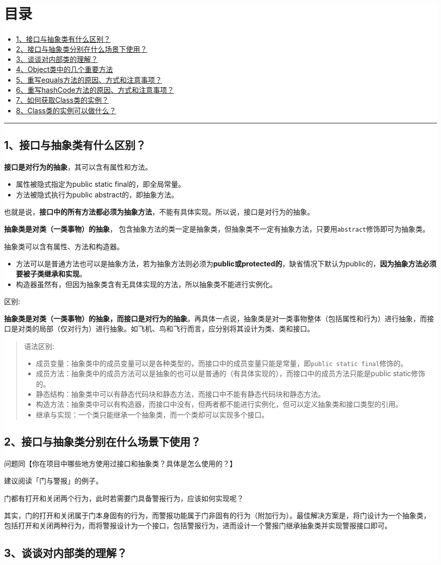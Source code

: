 # 目录

* [1、接口与抽象类有什么区别？](#1接口与抽象类有什么区别)
* [2、接口与抽象类分别在什么场景下使用？](#2接口与抽象类分别在什么场景下使用)
* [3、谈谈对内部类的理解？](#3谈谈对内部类的理解)
* [4、Object类中的几个重要方法](#4object类中的几个重要方法)
* [5、重写equals方法的原因、方式和注意事项？](#5重写equals方法的原因方式和注意事项)
* [6、重写hashCode方法的原因、方式和注意事项？](#6重写hashcode方法的原因方式和注意事项)
* [7、如何获取Class类的实例？](#7如何获取class类的实例)
* [8、Class类的实例可以做什么？](#8class类的实例可以做什么)

***

## 1、接口与抽象类有什么区别？

**接口是对行为的抽象**，其可以含有属性和方法。

* 属性被隐式指定为public static final的，即全局常量。
* 方法被隐式执行为public abstract的，即抽象方法。

也就是说，**接口中的所有方法都必须为抽象方法**，不能有具体实现。所以说，接口是对行为的抽象。

**抽象类是对类（一类事物）的抽象**， 包含抽象方法的类一定是抽象类，但抽象类不一定有抽象方法，只要用`abstract`修饰即可为抽象类。

抽象类可以含有属性、方法和构造器。 

* 方法可以是普通方法也可以是抽象方法，若为抽象方法则必须为**public或protected的**，缺省情况下默认为public的，**因为抽象方法必须要被子类继承和实现**。    
* 构造器虽然有，但因为抽象类含有无具体实现的方法，所以抽象类不能进行实例化。

区别:

**抽象类是对类（一类事物）的抽象，而接口是对行为的抽象**。再具体一点说，抽象类是对一类事物整体（包括属性和行为）进行抽象，而接口是对类的局部（仅对行为）进行抽象。如飞机、鸟和飞行而言，应分别将其设计为类、类和接口。

> 语法区别:
>
> * 成员变量：抽象类中的成员变量可以是各种类型的，而接口中的成员变量只能是常量，即`public static final`修饰的。    
> * 成员方法：抽象类中的成员方法可以是抽象的也可以是普通的（有具体实现的），而接口中的成员方法只能是public static修饰的。    
> * 静态结构：抽象类中可以有静态代码块和静态方法，而接口中不能有静态代码块和静态方法。 
> * 构造方法：抽象类中可以有构造器，而接口中没有，但两者都不能进行实例化，但可以定义抽象类和接口类型的引用。    
> * 继承与实现：一个类只能继承一个抽象类，而一个类却可以实现多个接口。

## 2、接口与抽象类分别在什么场景下使用？

问题同【你在项目中哪些地方使用过接口和抽象类？具体是怎么使用的？】

建议阅读「门与警报」的例子。 

门都有打开和关闭两个行为，此时若需要门具备警报行为，应该如何实现呢？ 

其实，门的打开和关闭属于门本身固有的行为，而警报功能属于门非固有的行为（附加行为）。最佳解决方案是，将门设计为一个抽象类，包括打开和关闭两种行为，而将警报设计为一个接口，包括警报行为，进而设计一个警报门继承抽象类并实现警报接口即可。

## 3、谈谈对内部类的理解？
